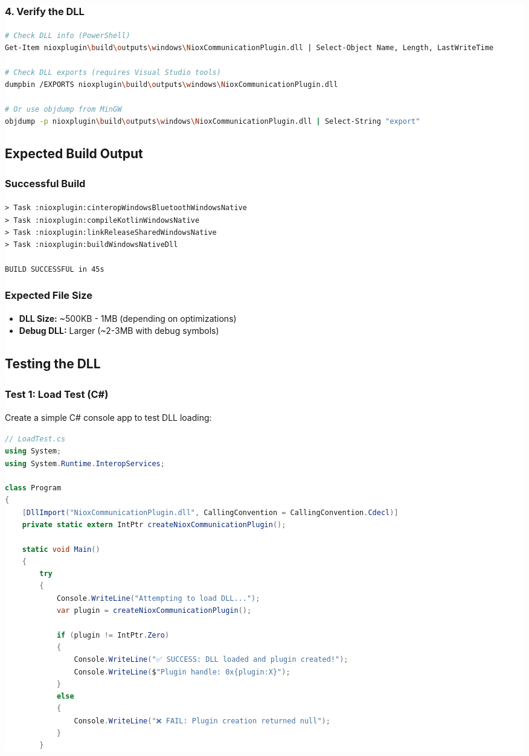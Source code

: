 ### 4. Verify the DLL

```bash
# Check DLL info (PowerShell)
Get-Item nioxplugin\build\outputs\windows\NioxCommunicationPlugin.dll | Select-Object Name, Length, LastWriteTime

# Check DLL exports (requires Visual Studio tools)
dumpbin /EXPORTS nioxplugin\build\outputs\windows\NioxCommunicationPlugin.dll

# Or use objdump from MinGW
objdump -p nioxplugin\build\outputs\windows\NioxCommunicationPlugin.dll | Select-String "export"
```

## Expected Build Output

### Successful Build
```
> Task :nioxplugin:cinteropWindowsBluetoothWindowsNative
> Task :nioxplugin:compileKotlinWindowsNative
> Task :nioxplugin:linkReleaseSharedWindowsNative
> Task :nioxplugin:buildWindowsNativeDll

BUILD SUCCESSFUL in 45s
```

### Expected File Size
- **DLL Size:** ~500KB - 1MB (depending on optimizations)
- **Debug DLL:** Larger (~2-3MB with debug symbols)

## Testing the DLL

### Test 1: Load Test (C#)

Create a simple C# console app to test DLL loading:

```csharp
// LoadTest.cs
using System;
using System.Runtime.InteropServices;

class Program
{
    [DllImport("NioxCommunicationPlugin.dll", CallingConvention = CallingConvention.Cdecl)]
    private static extern IntPtr createNioxCommunicationPlugin();

    static void Main()
    {
        try
        {
            Console.WriteLine("Attempting to load DLL...");
            var plugin = createNioxCommunicationPlugin();

            if (plugin != IntPtr.Zero)
            {
                Console.WriteLine("✅ SUCCESS: DLL loaded and plugin created!");
                Console.WriteLine($"Plugin handle: 0x{plugin:X}");
            }
            else
            {
                Console.WriteLine("❌ FAIL: Plugin creation returned null");
            }
        }
```